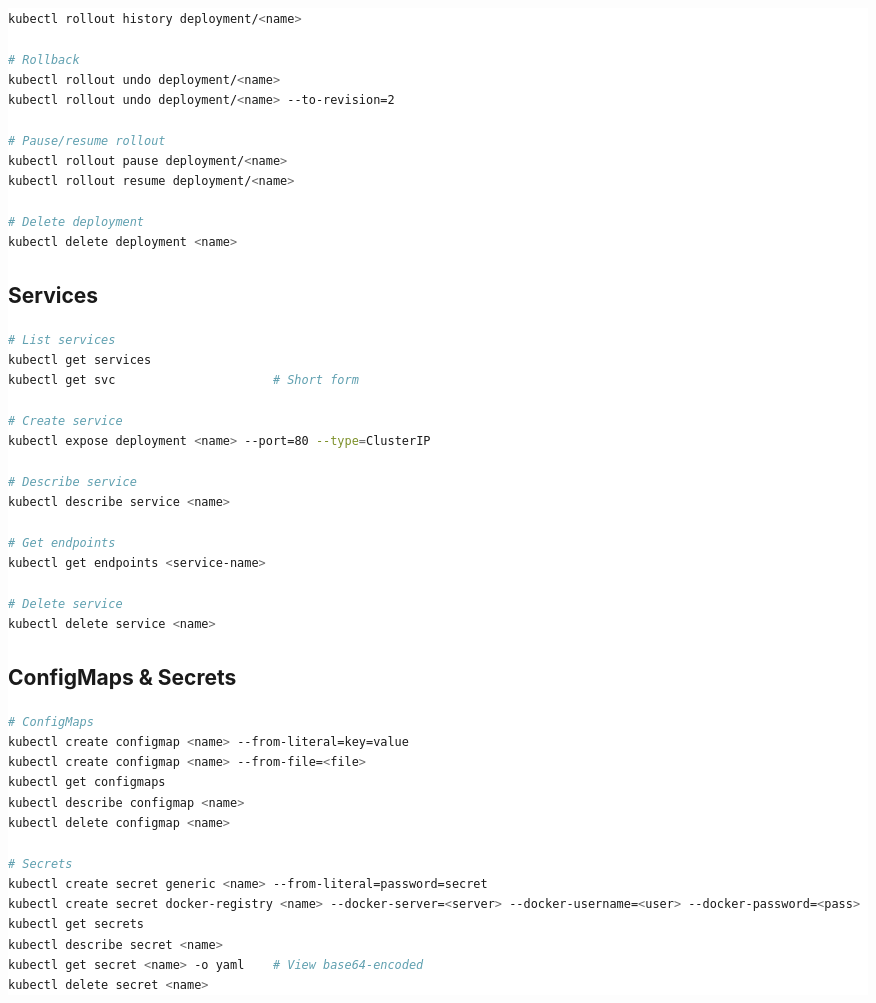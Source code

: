 ```bash
kubectl rollout history deployment/<name>

# Rollback
kubectl rollout undo deployment/<name>
kubectl rollout undo deployment/<name> --to-revision=2

# Pause/resume rollout
kubectl rollout pause deployment/<name>
kubectl rollout resume deployment/<name>

# Delete deployment
kubectl delete deployment <name>
```

## Services

```bash
# List services
kubectl get services
kubectl get svc                      # Short form

# Create service
kubectl expose deployment <name> --port=80 --type=ClusterIP

# Describe service
kubectl describe service <name>

# Get endpoints
kubectl get endpoints <service-name>

# Delete service
kubectl delete service <name>
```

## ConfigMaps & Secrets

```bash
# ConfigMaps
kubectl create configmap <name> --from-literal=key=value
kubectl create configmap <name> --from-file=<file>
kubectl get configmaps
kubectl describe configmap <name>
kubectl delete configmap <name>

# Secrets
kubectl create secret generic <name> --from-literal=password=secret
kubectl create secret docker-registry <name> --docker-server=<server> --docker-username=<user> --docker-password=<pass>
kubectl get secrets
kubectl describe secret <name>
kubectl get secret <name> -o yaml    # View base64-encoded
kubectl delete secret <name>
```
